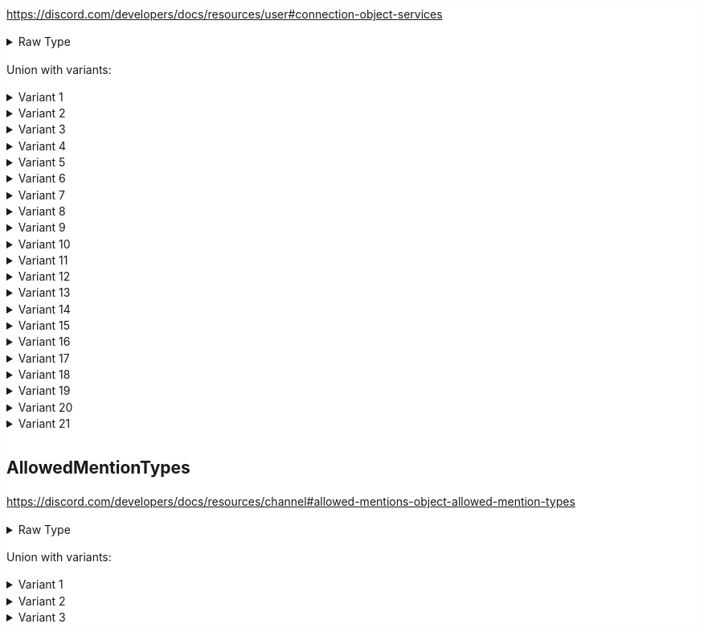 https://discord.com/developers/docs/resources/user#connection-object-services

<details><summary>Raw Type</summary></details>

Union with variants:

<details><summary>Variant 1</summary></details>

<details><summary>Variant 2</summary></details>

<details><summary>Variant 3</summary></details>

<details><summary>Variant 4</summary></details>

<details><summary>Variant 5</summary></details>

<details><summary>Variant 6</summary></details>

<details><summary>Variant 7</summary></details>

<details><summary>Variant 8</summary></details>

<details><summary>Variant 9</summary></details>

<details><summary>Variant 10</summary></details>

<details><summary>Variant 11</summary></details>

<details><summary>Variant 12</summary></details>

<details><summary>Variant 13</summary></details>

<details><summary>Variant 14</summary></details>

<details><summary>Variant 15</summary></details>

<details><summary>Variant 16</summary></details>

<details><summary>Variant 17</summary></details>

<details><summary>Variant 18</summary></details>

<details><summary>Variant 19</summary></details>

<details><summary>Variant 20</summary></details>

<details><summary>Variant 21</summary></details>

<div id="AllowedMentionTypes"></div>

## AllowedMentionTypes

https://discord.com/developers/docs/resources/channel#allowed-mentions-object-allowed-mention-types

<details><summary>Raw Type</summary></details>

Union with variants:

<details><summary>Variant 1</summary></details>

<details><summary>Variant 2</summary></details>

<details><summary>Variant 3</summary></details>
